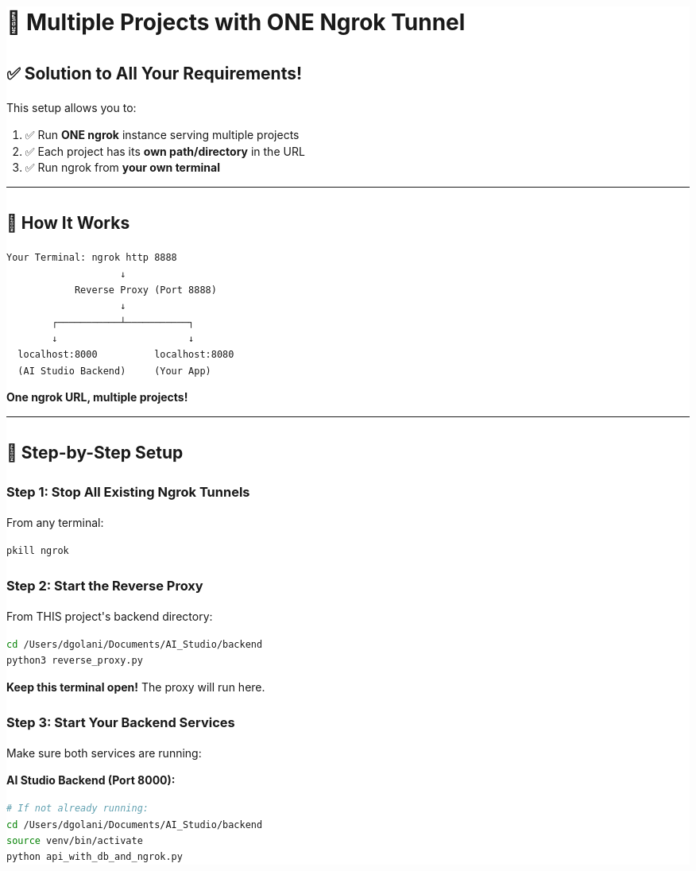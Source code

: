 # 🔀 Multiple Projects with ONE Ngrok Tunnel

## ✅ Solution to All Your Requirements!

This setup allows you to:
1. ✅ Run **ONE ngrok** instance serving multiple projects
2. ✅ Each project has its **own path/directory** in the URL
3. ✅ Run ngrok from **your own terminal**

---

## 🎯 How It Works

```
Your Terminal: ngrok http 8888
                    ↓
            Reverse Proxy (Port 8888)
                    ↓
        ┌───────────┴───────────┐
        ↓                       ↓
  localhost:8000          localhost:8080
  (AI Studio Backend)     (Your App)
```

**One ngrok URL, multiple projects!**

---

## 🚀 Step-by-Step Setup

### Step 1: Stop All Existing Ngrok Tunnels

From any terminal:
```bash
pkill ngrok
```

### Step 2: Start the Reverse Proxy

From THIS project's backend directory:
```bash
cd /Users/dgolani/Documents/AI_Studio/backend
python3 reverse_proxy.py
```

**Keep this terminal open!** The proxy will run here.

### Step 3: Start Your Backend Services

Make sure both services are running:

**AI Studio Backend (Port 8000):**
```bash
# If not already running:
cd /Users/dgolani/Documents/AI_Studio/backend
source venv/bin/activate
python api_with_db_and_ngrok.py
```
